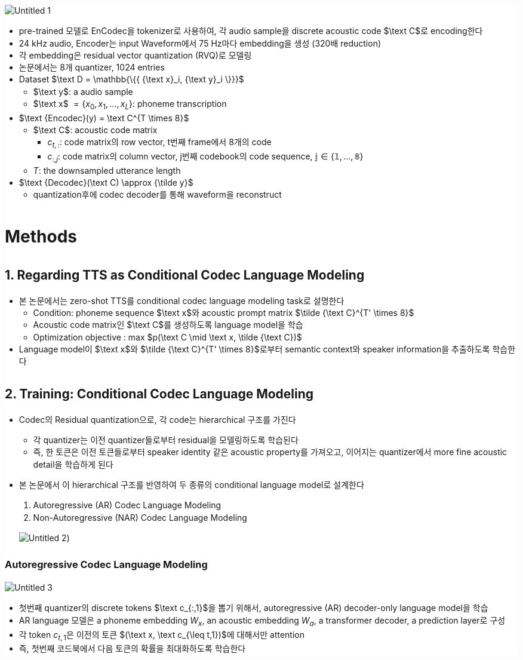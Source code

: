 <img width="757" alt="Untitled 1" src="https://github.com/speech-team-korea/speech-team-korea.github.io/assets/87218795/f90afa1d-5f04-4762-9e36-d75bfd6e4077">

- pre-trained 모델로 EnCodec을 tokenizer로 사용하여, 각 audio sample을 discrete acoustic code  $\text C$로 encoding한다
- 24 kHz audio, Encoder는 input Waveform에서 75 Hz마다 embedding을 생성 (320배 reduction)
- 각 embedding은 residual vector quantization (RVQ)로 모델링
- 논문에서는 8개 quantizer, 1024 entries
- Dataset $\text D = \mathbb{\{{ {\text x}_i, {\text y}_i \}}}$
    - $\text y$: a audio sample
    - $\text x$ $= \{ {x_0, x_1, …, x_L} \}$: phoneme transcription
- $\text {Encodec}(y) = \text C^{T \times 8}$
    - $\text C$: acoustic code matrix
        - $c_{t,:}$: code matrix의 row vector, t번째 frame에서 8개의 code
        - $c_{:,j}$: code matrix의 column vector, j번째 codebook의 code sequence, $\mathbb{{j \in \{1, …, 8\}}}$
    - $T$: the downsampled utterance length
- $\text {Decodec}(\text C) \approx {\tilde y}$
    - quantization후에 codec decoder를 통해 waveform을 reconstruct

# Methods

## 1. Regarding TTS as Conditional Codec Language Modeling

- 본 논문에서는 zero-shot TTS를 conditional codec language modeling task로 설명한다
    - Condition: phoneme sequence $\text x$와 acoustic prompt matrix $\tilde {\text C}^{T' \times 8}$
    - Acoustic code matrix인 $\text C$를 생성하도록 language model을 학습
    - Optimization objective : $\text {max}$ $p(\text C \mid \text x, \tilde {\text C})$
- Language model이  $\text x$와  $\tilde {\text C}^{T' \times 8}$로부터 semantic context와 speaker information을 추출하도록 학습한다

## 2. Training: Conditional Codec Language Modeling

- Codec의 Residual quantization으로, 각 code는 hierarchical 구조를 가진다
    - 각 quantizer는 이전 quantizer들로부터 residual을 모델링하도록 학습된다
    - 즉, 한 토큰은 이전 토큰들로부터 speaker identity 같은 acoustic property를 가져오고, 이어지는 quantizer에서 more fine acoustic detail을 학습하게 된다
- 본 논문에서 이 hierarchical 구조를 반영하여 두 종류의 conditional language model로 설계한다
    1. Autoregressive (AR) Codec Language Modeling
    2. Non-Autoregressive (NAR) Codec Language Modeling
    
    <img width="919" alt="Untitled 2" src="https://github.com/speech-team-korea/speech-team-korea.github.io/assets/87218795/b0775b3f-4888-4b85-a469-b98cd6f3ae58">)
    

### Autoregressive Codec Language Modeling

<img width="806" alt="Untitled 3" src="https://github.com/speech-team-korea/speech-team-korea.github.io/assets/87218795/d45d5d99-4529-44e0-b3b1-2f4c84f5cd51">

- 첫번째 quantizer의 discrete tokens $\text c_{:,1}$을 뽑기 위해서, autoregressive (AR) decoder-only language model을 학습
- AR language 모델은  a phoneme embedding $W_x$, an acoustic embedding $W_a$, a transformer decoder, a prediction layer로 구성
- 각 token $c_{t,1}$은  이전의 토큰 $(\text x, \text c_{\leq t,1})$에 대해서만 attention
- 즉, 첫번째 코드북에서 다음 토큰의 확률을 최대화하도록 학습한다
    